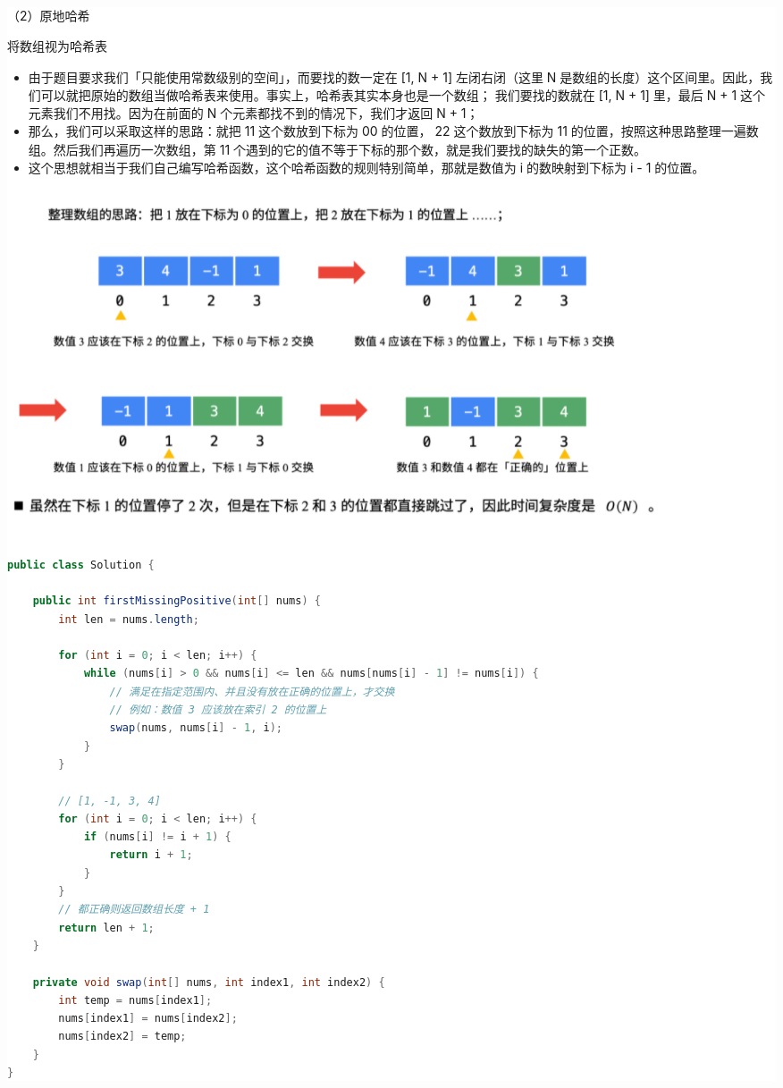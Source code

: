 

（2）原地哈希

将数组视为哈希表

- 由于题目要求我们「只能使用常数级别的空间」，而要找的数一定在 [1, N + 1] 左闭右闭（这里 N 是数组的长度）这个区间里。因此，我们可以就把原始的数组当做哈希表来使用。事实上，哈希表其实本身也是一个数组；
  我们要找的数就在 [1, N + 1] 里，最后 N + 1 这个元素我们不用找。因为在前面的 N 个元素都找不到的情况下，我们才返回 N + 1；
- 那么，我们可以采取这样的思路：就把 11 这个数放到下标为 00 的位置， 22 这个数放到下标为 11 的位置，按照这种思路整理一遍数组。然后我们再遍历一次数组，第 11 个遇到的它的值不等于下标的那个数，就是我们要找的缺失的第一个正数。
- 这个思想就相当于我们自己编写哈希函数，这个哈希函数的规则特别简单，那就是数值为 i 的数映射到下标为 i - 1 的位置。

![image-20210705225852680](../typora-user-images/image-20210705225852680.png)

```java
public class Solution {

    public int firstMissingPositive(int[] nums) {
        int len = nums.length;

        for (int i = 0; i < len; i++) {
            while (nums[i] > 0 && nums[i] <= len && nums[nums[i] - 1] != nums[i]) {
                // 满足在指定范围内、并且没有放在正确的位置上，才交换
                // 例如：数值 3 应该放在索引 2 的位置上
                swap(nums, nums[i] - 1, i);
            }
        }

        // [1, -1, 3, 4]
        for (int i = 0; i < len; i++) {
            if (nums[i] != i + 1) {
                return i + 1;
            }
        }
        // 都正确则返回数组长度 + 1
        return len + 1;
    }

    private void swap(int[] nums, int index1, int index2) {
        int temp = nums[index1];
        nums[index1] = nums[index2];
        nums[index2] = temp;
    }
}
```
